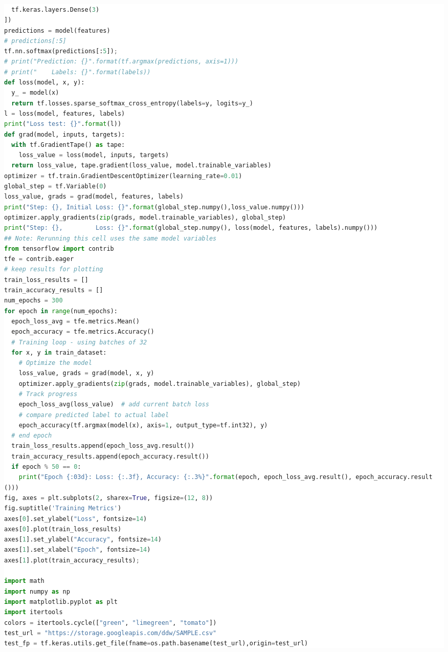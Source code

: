 ```python
  tf.keras.layers.Dense(3)
])
predictions = model(features)
# predictions[:5]
tf.nn.softmax(predictions[:5]);
# print("Prediction: {}".format(tf.argmax(predictions, axis=1)))
# print("    Labels: {}".format(labels))
def loss(model, x, y):
  y_ = model(x)
  return tf.losses.sparse_softmax_cross_entropy(labels=y, logits=y_)
l = loss(model, features, labels)
print("Loss test: {}".format(l))
def grad(model, inputs, targets):
  with tf.GradientTape() as tape:
    loss_value = loss(model, inputs, targets)
  return loss_value, tape.gradient(loss_value, model.trainable_variables)
optimizer = tf.train.GradientDescentOptimizer(learning_rate=0.01)
global_step = tf.Variable(0)
loss_value, grads = grad(model, features, labels)
print("Step: {}, Initial Loss: {}".format(global_step.numpy(),loss_value.numpy()))
optimizer.apply_gradients(zip(grads, model.trainable_variables), global_step)
print("Step: {},         Loss: {}".format(global_step.numpy(), loss(model, features, labels).numpy()))
## Note: Rerunning this cell uses the same model variables
from tensorflow import contrib
tfe = contrib.eager
# keep results for plotting
train_loss_results = []
train_accuracy_results = []
num_epochs = 300
for epoch in range(num_epochs):
  epoch_loss_avg = tfe.metrics.Mean()
  epoch_accuracy = tfe.metrics.Accuracy()
  # Training loop - using batches of 32
  for x, y in train_dataset:
    # Optimize the model
    loss_value, grads = grad(model, x, y)
    optimizer.apply_gradients(zip(grads, model.trainable_variables), global_step)
    # Track progress
    epoch_loss_avg(loss_value)  # add current batch loss
    # compare predicted label to actual label
    epoch_accuracy(tf.argmax(model(x), axis=1, output_type=tf.int32), y)
  # end epoch
  train_loss_results.append(epoch_loss_avg.result())
  train_accuracy_results.append(epoch_accuracy.result())
  if epoch % 50 == 0:
    print("Epoch {:03d}: Loss: {:.3f}, Accuracy: {:.3%}".format(epoch, epoch_loss_avg.result(), epoch_accuracy.result()))
fig, axes = plt.subplots(2, sharex=True, figsize=(12, 8))
fig.suptitle('Training Metrics')
axes[0].set_ylabel("Loss", fontsize=14)
axes[0].plot(train_loss_results)
axes[1].set_ylabel("Accuracy", fontsize=14)
axes[1].set_xlabel("Epoch", fontsize=14)
axes[1].plot(train_accuracy_results);

import math
import numpy as np
import matplotlib.pyplot as plt
import itertools
colors = itertools.cycle(["green", "limegreen", "tomato"])
test_url = "https://storage.googleapis.com/ddw/SAMPLE.csv"
test_fp = tf.keras.utils.get_file(fname=os.path.basename(test_url),origin=test_url)
```